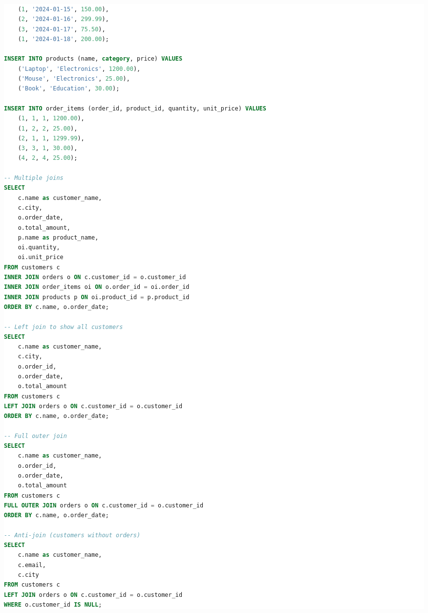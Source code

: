 ```sql
    (1, '2024-01-15', 150.00),
    (2, '2024-01-16', 299.99),
    (3, '2024-01-17', 75.50),
    (1, '2024-01-18', 200.00);

INSERT INTO products (name, category, price) VALUES
    ('Laptop', 'Electronics', 1200.00),
    ('Mouse', 'Electronics', 25.00),
    ('Book', 'Education', 30.00);

INSERT INTO order_items (order_id, product_id, quantity, unit_price) VALUES
    (1, 1, 1, 1200.00),
    (1, 2, 2, 25.00),
    (2, 1, 1, 1299.99),
    (3, 3, 1, 30.00),
    (4, 2, 4, 25.00);

-- Multiple joins
SELECT 
    c.name as customer_name,
    c.city,
    o.order_date,
    o.total_amount,
    p.name as product_name,
    oi.quantity,
    oi.unit_price
FROM customers c
INNER JOIN orders o ON c.customer_id = o.customer_id
INNER JOIN order_items oi ON o.order_id = oi.order_id
INNER JOIN products p ON oi.product_id = p.product_id
ORDER BY c.name, o.order_date;

-- Left join to show all customers
SELECT 
    c.name as customer_name,
    c.city,
    o.order_id,
    o.order_date,
    o.total_amount
FROM customers c
LEFT JOIN orders o ON c.customer_id = o.customer_id
ORDER BY c.name, o.order_date;

-- Full outer join
SELECT 
    c.name as customer_name,
    o.order_id,
    o.order_date,
    o.total_amount
FROM customers c
FULL OUTER JOIN orders o ON c.customer_id = o.customer_id
ORDER BY c.name, o.order_date;

-- Anti-join (customers without orders)
SELECT 
    c.name as customer_name,
    c.email,
    c.city
FROM customers c
LEFT JOIN orders o ON c.customer_id = o.customer_id
WHERE o.customer_id IS NULL;
```
